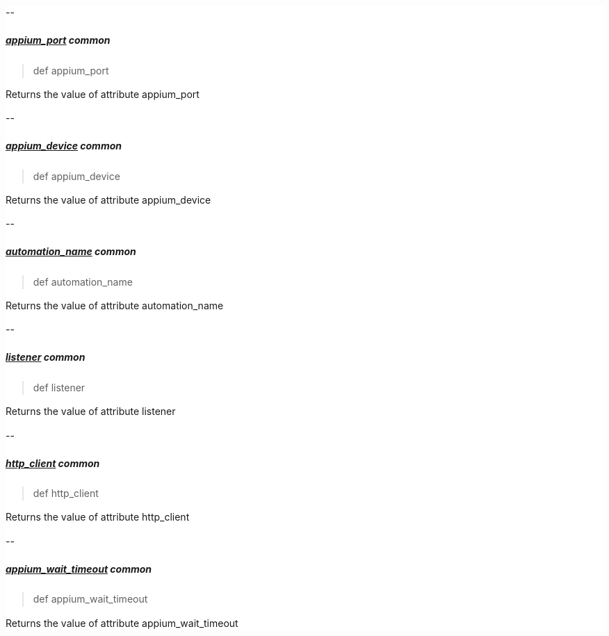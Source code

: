 --

##### [appium_port](https://github.com/appium/ruby_lib/blob/12317e4d74b20d01813526b28e642e3522193fa3/lib/appium_lib/driver.rb#L70) common

> def appium_port

Returns the value of attribute appium_port

--

##### [appium_device](https://github.com/appium/ruby_lib/blob/12317e4d74b20d01813526b28e642e3522193fa3/lib/appium_lib/driver.rb#L71) common

> def appium_device

Returns the value of attribute appium_device

--

##### [automation_name](https://github.com/appium/ruby_lib/blob/12317e4d74b20d01813526b28e642e3522193fa3/lib/appium_lib/driver.rb#L72) common

> def automation_name

Returns the value of attribute automation_name

--

##### [listener](https://github.com/appium/ruby_lib/blob/12317e4d74b20d01813526b28e642e3522193fa3/lib/appium_lib/driver.rb#L73) common

> def listener

Returns the value of attribute listener

--

##### [http_client](https://github.com/appium/ruby_lib/blob/12317e4d74b20d01813526b28e642e3522193fa3/lib/appium_lib/driver.rb#L74) common

> def http_client

Returns the value of attribute http_client

--

##### [appium_wait_timeout](https://github.com/appium/ruby_lib/blob/12317e4d74b20d01813526b28e642e3522193fa3/lib/appium_lib/driver.rb#L75) common

> def appium_wait_timeout

Returns the value of attribute appium_wait_timeout

